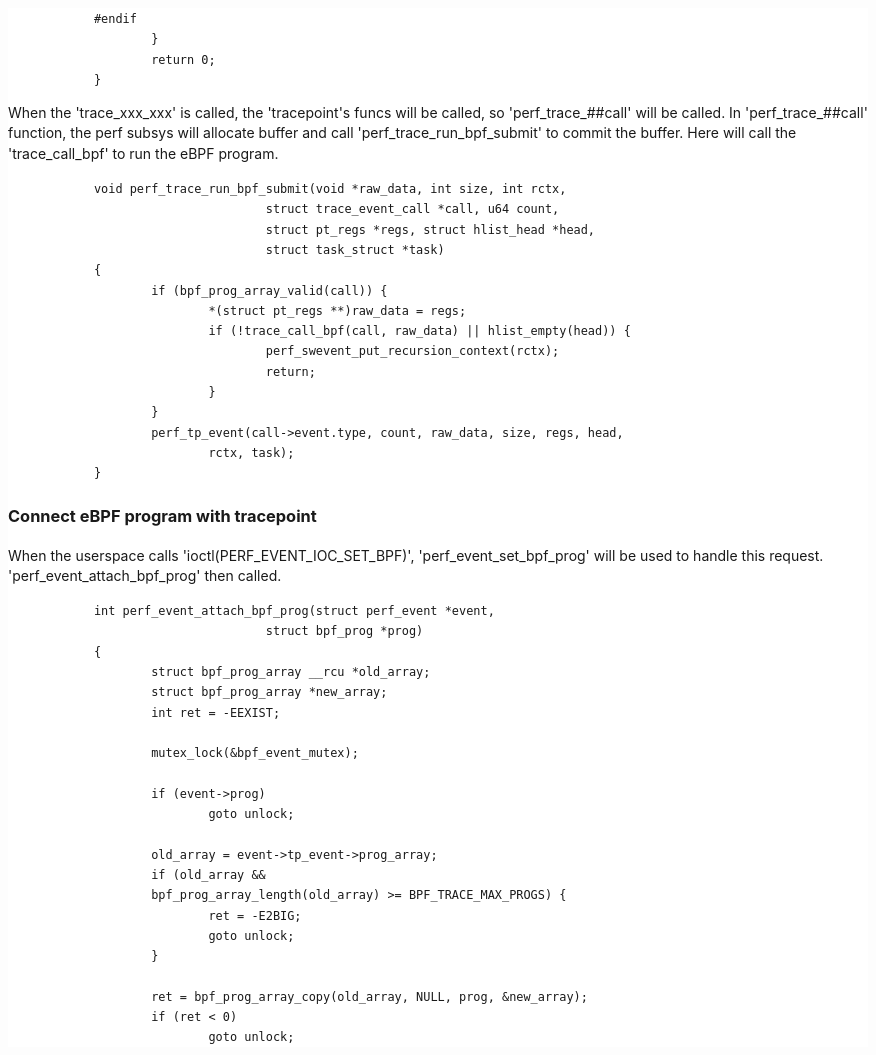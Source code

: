                 #endif
                        }
                        return 0;
                }

When the 'trace_xxx_xxx' is called, the 'tracepoint's funcs will be called, so 'perf_trace_##call' will be called. In 'perf_trace_##call' function, the perf subsys will allocate buffer and call 'perf_trace_run_bpf_submit' to commit the buffer. Here will call the 'trace_call_bpf' to run the eBPF program.

                void perf_trace_run_bpf_submit(void *raw_data, int size, int rctx,
                                        struct trace_event_call *call, u64 count,
                                        struct pt_regs *regs, struct hlist_head *head,
                                        struct task_struct *task)
                {
                        if (bpf_prog_array_valid(call)) {
                                *(struct pt_regs **)raw_data = regs;
                                if (!trace_call_bpf(call, raw_data) || hlist_empty(head)) {
                                        perf_swevent_put_recursion_context(rctx);
                                        return;
                                }
                        }
                        perf_tp_event(call->event.type, count, raw_data, size, regs, head,
                                rctx, task);
                }


<h3> Connect eBPF program with tracepoint </h3>

When the userspace calls 'ioctl(PERF_EVENT_IOC_SET_BPF)', 'perf_event_set_bpf_prog' will be used to handle this request. 'perf_event_attach_bpf_prog' then called. 


                int perf_event_attach_bpf_prog(struct perf_event *event,
                                        struct bpf_prog *prog)
                {
                        struct bpf_prog_array __rcu *old_array;
                        struct bpf_prog_array *new_array;
                        int ret = -EEXIST;

                        mutex_lock(&bpf_event_mutex);

                        if (event->prog)
                                goto unlock;

                        old_array = event->tp_event->prog_array;
                        if (old_array &&
                        bpf_prog_array_length(old_array) >= BPF_TRACE_MAX_PROGS) {
                                ret = -E2BIG;
                                goto unlock;
                        }

                        ret = bpf_prog_array_copy(old_array, NULL, prog, &new_array);
                        if (ret < 0)
                                goto unlock;
